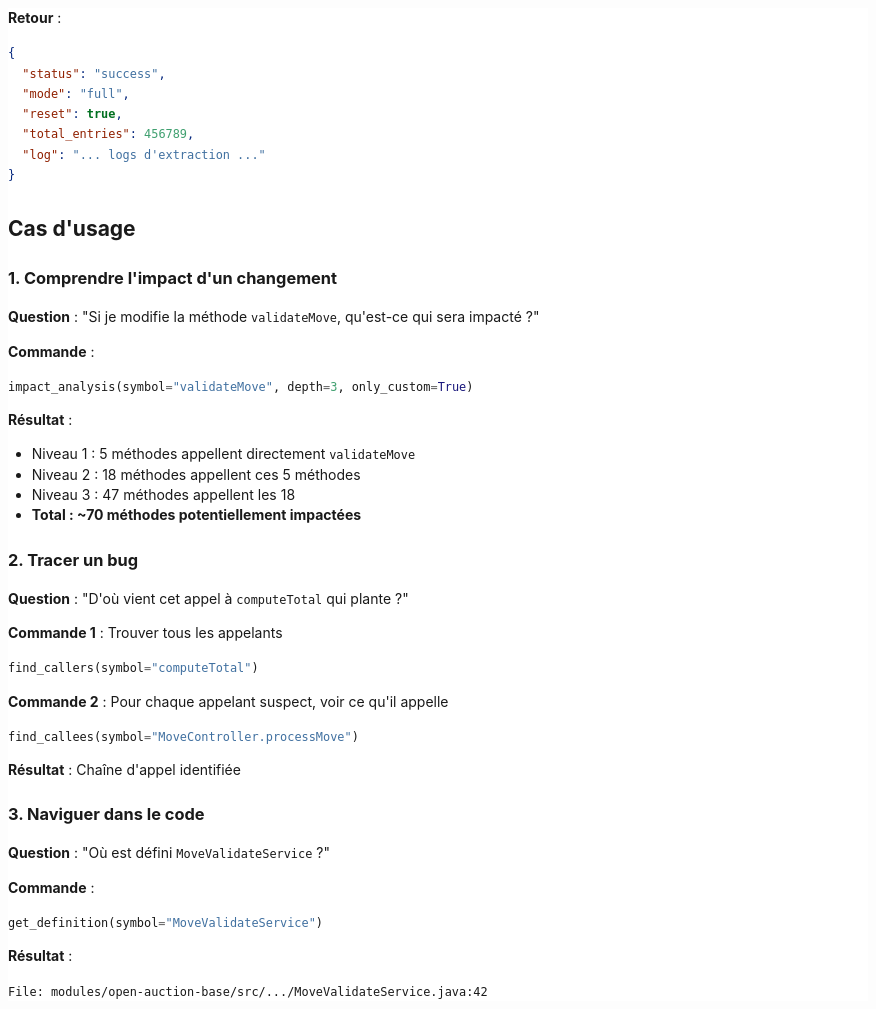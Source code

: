 **Retour** :
```json
{
  "status": "success",
  "mode": "full",
  "reset": true,
  "total_entries": 456789,
  "log": "... logs d'extraction ..."
}
```

## Cas d'usage

### 1. Comprendre l'impact d'un changement

**Question** : "Si je modifie la méthode `validateMove`, qu'est-ce qui sera impacté ?"

**Commande** :
```python
impact_analysis(symbol="validateMove", depth=3, only_custom=True)
```

**Résultat** :
- Niveau 1 : 5 méthodes appellent directement `validateMove`
- Niveau 2 : 18 méthodes appellent ces 5 méthodes
- Niveau 3 : 47 méthodes appellent les 18
- **Total : ~70 méthodes potentiellement impactées**

### 2. Tracer un bug

**Question** : "D'où vient cet appel à `computeTotal` qui plante ?"

**Commande 1** : Trouver tous les appelants
```python
find_callers(symbol="computeTotal")
```

**Commande 2** : Pour chaque appelant suspect, voir ce qu'il appelle
```python
find_callees(symbol="MoveController.processMove")
```

**Résultat** : Chaîne d'appel identifiée

### 3. Naviguer dans le code

**Question** : "Où est défini `MoveValidateService` ?"

**Commande** :
```python
get_definition(symbol="MoveValidateService")
```

**Résultat** :
```
File: modules/open-auction-base/src/.../MoveValidateService.java:42
```
